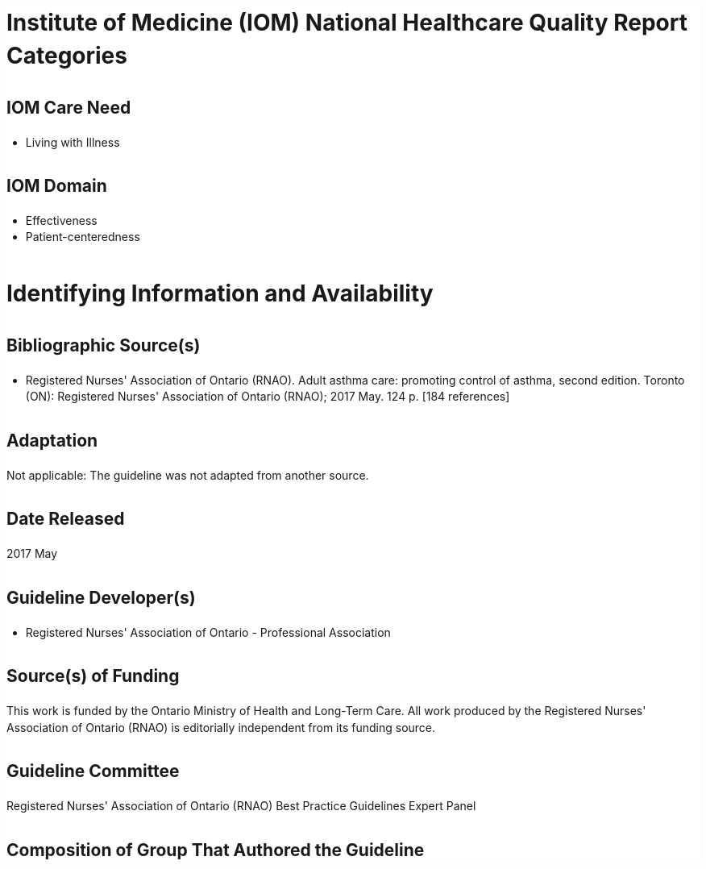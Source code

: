 # Institute of Medicine (IOM) National Healthcare Quality Report Categories

## IOM Care Need

- Living with Illness

## IOM Domain

- Effectiveness
- Patient-centeredness

# Identifying Information and Availability

## Bibliographic Source(s)

- Registered Nurses' Association of Ontario (RNAO). Adult asthma care: promoting control of asthma, second edition. Toronto (ON): Registered Nurses' Association of Ontario (RNAO); 2017 May. 124 p. [184 references]

## Adaptation



Not applicable: The guideline was not adapted from another source.

## Date Released

2017 May

## Guideline Developer(s)

- Registered Nurses' Association of Ontario - Professional Association

## Source(s) of Funding



This work is funded by the Ontario Ministry of Health and Long-Term Care. All work produced by the Registered Nurses' Association of Ontario (RNAO) is editorially independent from its funding source.

## Guideline Committee



Registered Nurses' Association of Ontario (RNAO) Best Practice Guidelines Expert Panel

## Composition of Group That Authored the Guideline
